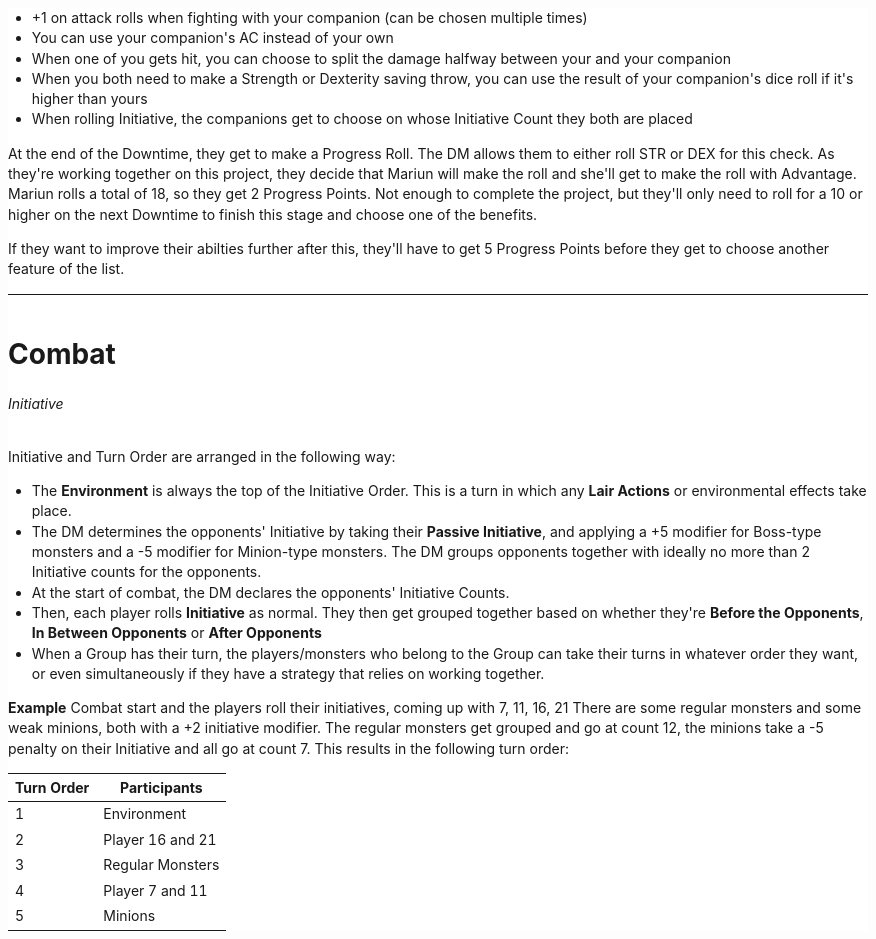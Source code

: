 - +1 on attack rolls when fighting with your companion (can be chosen multiple times)
- You can use your companion's AC instead of your own
- When one of you gets hit, you can choose to split the damage halfway between your and your companion
- When you both need to make a Strength or Dexterity saving throw, you can use the result of your companion's dice roll if it's higher than yours
- When rolling Initiative, the companions get to choose on whose Initiative Count they both are placed

At the end of the Downtime, they get to make a Progress Roll. The DM allows them to either roll STR or DEX for this check. As they're working together on this project, they decide that Mariun will make the roll and she'll get to make the roll with Advantage. Mariun rolls a total of 18, so they get 2 Progress Points. Not enough to complete the project, but they'll only need to roll for a 10 or higher on the next Downtime to finish this stage and choose one of the benefits.

If they want to improve their abilties further after this, they'll have to get 5 Progress Points before they get to choose another feature of the list.

---
# Combat
###### Initiative
Initiative and Turn Order are arranged in the following way:
- The **Environment** is always the top of the Initiative Order. This is a turn in which any **Lair Actions** or environmental effects take place.
- The DM determines the opponents' Initiative by taking their **Passive Initiative**, and applying a +5 modifier for Boss-type monsters and a -5 modifier for Minion-type monsters. The DM groups opponents together with ideally no more than 2 Initiative counts for the opponents.
- At the start of combat, the DM declares the opponents' Initiative Counts.
- Then, each player rolls **Initiative** as normal. They then get grouped together based on whether they're **Before the Opponents**, **In Between Opponents** or **After Opponents**
- When a Group has their turn, the players/monsters who belong to the Group can take their turns in whatever order they want, or even simultaneously if they have a strategy that relies on working together.

**Example**
Combat start and the players roll their initiatives, coming up with 7, 11, 16, 21
There are some regular monsters and some weak minions, both with a +2 initiative modifier. The regular monsters get grouped and go at count 12, the minions take a -5 penalty on their Initiative and all go at count 7. This results in the following turn order:

| Turn Order | Participants     |
| ---------- | ---------------- |
| 1          | Environment      |
| 2          | Player 16 and 21 |
| 3          | Regular Monsters |
| 4          | Player 7 and 11  |
| 5          | Minions          |
